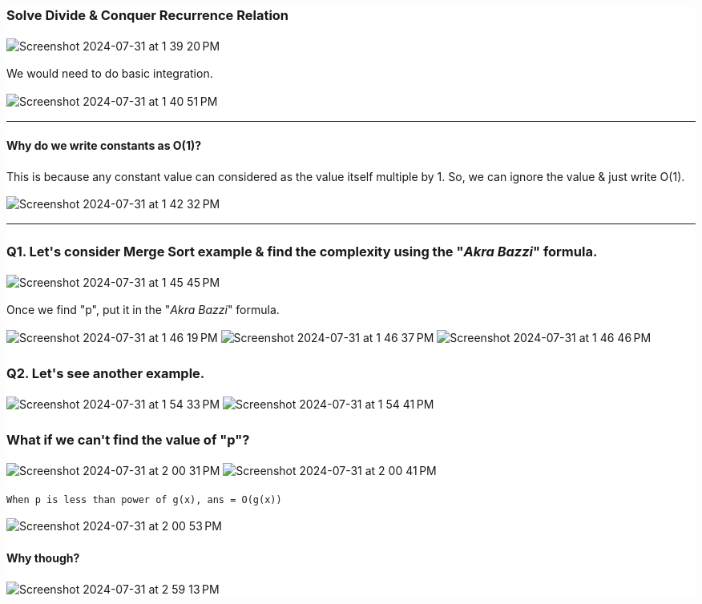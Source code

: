   ### Solve Divide & Conquer Recurrence Relation
  
  <img width="1011" alt="Screenshot 2024-07-31 at 1 39 20 PM" src="https://github.com/user-attachments/assets/a4f231dc-6d7f-4578-82f2-742348738d57">

  We would need to do basic integration.

  <img width="569" alt="Screenshot 2024-07-31 at 1 40 51 PM" src="https://github.com/user-attachments/assets/5c5f4ee5-e6a8-4765-83f3-bad79a316ed3">

  ---------------------------------------
  #### Why do we write constants as O(1)?

  This is because any constant value can considered as the value itself multiple by 1. So, we can ignore
  the value & just write O(1).

  <img width="298" alt="Screenshot 2024-07-31 at 1 42 32 PM" src="https://github.com/user-attachments/assets/f365f03f-b83d-4748-ac83-b19cd783cd06">
  
  ---------------------------------------

  ### Q1. Let's consider Merge Sort example & find the complexity using the "*Akra Bazzi*" formula.

  <img width="733" alt="Screenshot 2024-07-31 at 1 45 45 PM" src="https://github.com/user-attachments/assets/c7f41de2-74c4-4ed4-9ffe-b5686674474e">

  Once we find "p", put it in the "*Akra Bazzi*" formula.

  <img width="1020" alt="Screenshot 2024-07-31 at 1 46 19 PM" src="https://github.com/user-attachments/assets/3304e095-eb1b-4ffb-9aab-f8d7df0ca5f3">
  <img width="1013" alt="Screenshot 2024-07-31 at 1 46 37 PM" src="https://github.com/user-attachments/assets/9813e1f1-c971-4e0b-a2ac-f5e68ae2cf6b">
  <img width="1015" alt="Screenshot 2024-07-31 at 1 46 46 PM" src="https://github.com/user-attachments/assets/80f87387-3ed8-4c02-80ef-8c14c29145eb">

  ### Q2. Let's see another example.

  <img width="1020" alt="Screenshot 2024-07-31 at 1 54 33 PM" src="https://github.com/user-attachments/assets/b8bbabfa-1635-4c31-9263-cf9c1e0ef765">
  <img width="1020" alt="Screenshot 2024-07-31 at 1 54 41 PM" src="https://github.com/user-attachments/assets/a76a889d-e24a-469e-b78e-b05301870785">

  ### What if we can't find the value of "p"?

  <img width="1015" alt="Screenshot 2024-07-31 at 2 00 31 PM" src="https://github.com/user-attachments/assets/250b9b55-d0dd-4e2f-8cd8-f7d99f3ad0da">
  <img width="1020" alt="Screenshot 2024-07-31 at 2 00 41 PM" src="https://github.com/user-attachments/assets/eb4b1bab-71e7-4f48-b3bb-abefbec4dffb">

  ```
  When p is less than power of g(x), ans = O(g(x))
  ```
  
  <img width="1017" alt="Screenshot 2024-07-31 at 2 00 53 PM" src="https://github.com/user-attachments/assets/de481a95-7234-453b-a4f3-3392032e87f9">

  #### Why though?

  <img width="1022" alt="Screenshot 2024-07-31 at 2 59 13 PM" src="https://github.com/user-attachments/assets/1b1b92a2-04cf-4664-a07d-bcad91901c8a">
  


  
















